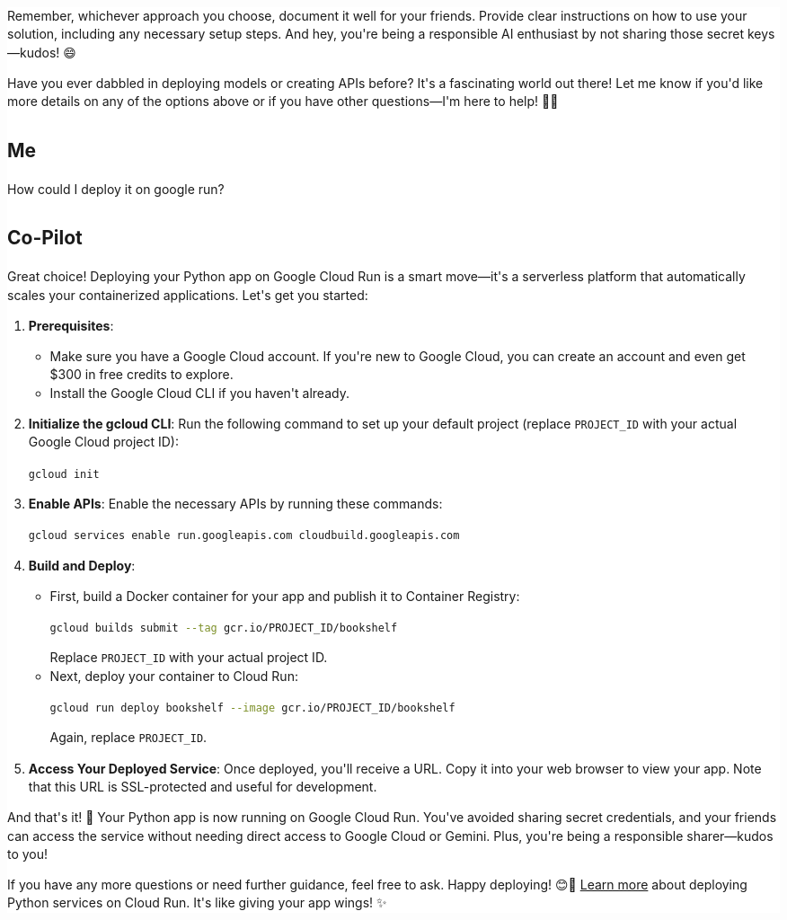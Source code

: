 Remember, whichever approach you choose, document it well for your friends. Provide clear instructions on how to use your solution, including any necessary setup steps. And hey, you're being a responsible AI enthusiast by not sharing those secret keys—kudos! 😄

Have you ever dabbled in deploying models or creating APIs before? It's a fascinating world out there! Let me know if you'd like more details on any of the options above or if you have other questions—I'm here to help! 🌟🚀  

## Me
How could I deploy it on google run?  

## Co-Pilot
[1]: https://cloud.google.com/run/docs/quickstarts/build-and-deploy/deploy-python-service ""
[2]: https://cloud.google.com/python/docs/getting-started ""
[3]: https://cloud.google.com/python/docs/setup ""
[4]: https://cloud.google.com/run/docs/quickstarts/jobs/build-create-python ""

Great choice! Deploying your Python app on Google Cloud Run is a smart move—it's a serverless platform that automatically scales your containerized applications. Let's get you started:

1. **Prerequisites**:
   - Make sure you have a Google Cloud account. If you're new to Google Cloud, you can create an account and even get $300 in free credits to explore.
   - Install the Google Cloud CLI if you haven't already.

2. **Initialize the gcloud CLI**:
   Run the following command to set up your default project (replace `PROJECT_ID` with your actual Google Cloud project ID):
   ```bash
   gcloud init
   ```

3. **Enable APIs**:
   Enable the necessary APIs by running these commands:
   ```bash
   gcloud services enable run.googleapis.com cloudbuild.googleapis.com
   ```

4. **Build and Deploy**:
   - First, build a Docker container for your app and publish it to Container Registry:
     ```bash
     gcloud builds submit --tag gcr.io/PROJECT_ID/bookshelf
     ```
     Replace `PROJECT_ID` with your actual project ID.
   - Next, deploy your container to Cloud Run:
     ```bash
     gcloud run deploy bookshelf --image gcr.io/PROJECT_ID/bookshelf
     ```
     Again, replace `PROJECT_ID`.

5. **Access Your Deployed Service**:
   Once deployed, you'll receive a URL. Copy it into your web browser to view your app. Note that this URL is SSL-protected and useful for development.

And that's it! 🚀 Your Python app is now running on Google Cloud Run. You've avoided sharing secret credentials, and your friends can access the service without needing direct access to Google Cloud or Gemini. Plus, you're being a responsible sharer—kudos to you!

If you have any more questions or need further guidance, feel free to ask. Happy deploying! 😊🌟
[Learn more](https://cloud.google.com/run/docs/quickstarts/build-and-deploy/deploy-python-service) about deploying Python services on Cloud Run. It's like giving your app wings! ✨
